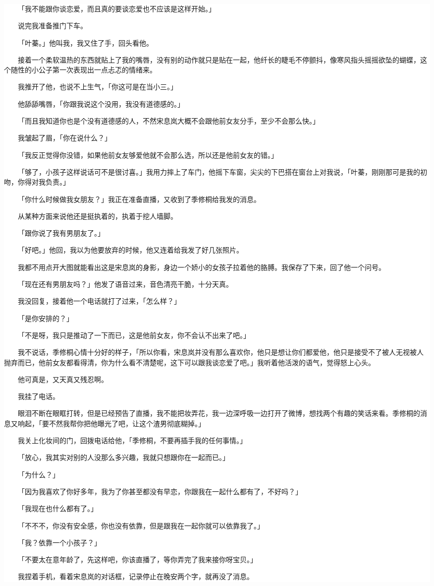 &emsp;&emsp;「我不能跟你谈恋爱，而且真的要谈恋爱也不应该是这样开始。」  
  
&emsp;&emsp;说完我准备推门下车。  
  
&emsp;&emsp;「叶蓁。」他叫我，我又住了手，回头看他。  
  
&emsp;&emsp;接着一个柔软温热的东西就贴上了我的嘴唇，没有别的动作就只是贴在一起，他纤长的睫毛不停颤抖，像寒风指头摇摇欲坠的蝴蝶，这个随性的小公子第一次表现出一点忐忑的情绪来。  
  
&emsp;&emsp;我推开了他，也说不上生气，「你这可是在当小三。」  
  
&emsp;&emsp;他舔舔嘴唇，「你跟我说这个没用，我没有道德感的。」  
  
&emsp;&emsp;「而且我知道你也是个没有道德感的人，不然宋息岚大概不会跟他前女友分手，至少不会那么快。」  
  
&emsp;&emsp;我皱起了眉，「你在说什么？」  
  
&emsp;&emsp;「我反正觉得你没错，如果他前女友够爱他就不会那么选，所以还是他前女友的错。」  
  
&emsp;&emsp;「够了，小孩子这样说话可不是很讨喜。」我用力摔上了车门，他摇下车窗，尖尖的下巴搭在窗台上对我说，「叶蓁，刚刚那可是我的初吻，你得对我负责。」  
  
&emsp;&emsp;「你什么时候做我女朋友？」我正在准备直播，又收到了季修桐给我发的消息。  
  
&emsp;&emsp;从某种方面来说他还是挺执着的，执着于挖人墙脚。  
  
&emsp;&emsp;「跟你说了我有男朋友了。」  
  
&emsp;&emsp;「好吧。」他回，我以为他要放弃的时候，他又连着给我发了好几张照片。  
  
&emsp;&emsp;我都不用点开大图就能看出这是宋息岚的身影，身边一个娇小的女孩子拉着他的胳膊。我保存了下来，回了他一个问号。  
  
&emsp;&emsp;「现在还有男朋友吗？」他发了语音过来，音色清亮干脆，十分天真。  
  
&emsp;&emsp;我没回复，接着他一个电话就打了过来，「怎么样？」  
  
&emsp;&emsp;「是你安排的？」  
  
&emsp;&emsp;「不是呀，我只是推动了一下而已，这是他前女友，你不会认不出来了吧。」  
  
&emsp;&emsp;我不说话，季修桐心情十分好的样子，「所以你看，宋息岚并没有那么喜欢你，他只是想让你们都爱他，他只是接受不了被人无视被人抛弃而已，他前女友都看得清，你为什么看不清楚呢，这下可以跟我谈恋爱了吧。」我听着他活泼的语气，觉得怒上心头。  
  
&emsp;&emsp;他可真是，又天真又残忍啊。  
  
&emsp;&emsp;我挂了电话。  
  
&emsp;&emsp;眼泪不断在眼眶打转，但是已经预告了直播，我不能把妆弄花，我一边深呼吸一边打开了微博，想找两个有趣的笑话来看。季修桐的消息又响起，「要不然我帮你把他曝光了吧，让这个渣男彻底糊掉。」  
  
&emsp;&emsp;我关上化妆间的门，回拨电话给他，「季修桐，不要再插手我的任何事情。」  
  
&emsp;&emsp;「放心，我其实对别的人没那么多兴趣，我就只想跟你在一起而已。」  
  
&emsp;&emsp;「为什么？」  
  
&emsp;&emsp;「因为我喜欢了你好多年，我为了你甚至都没有早恋，你跟我在一起什么都有了，不好吗？」  
  
&emsp;&emsp;「我现在也什么都有了。」  
  
&emsp;&emsp;「不不不，你没有安全感，你也没有依靠，但是跟我在一起你就可以依靠我了。」  
  
&emsp;&emsp;「我？依靠一个小孩子？」  
  
&emsp;&emsp;「不要太在意年龄了，先这样吧，你该直播了，等你弄完了我来接你呀宝贝。」  
  
&emsp;&emsp;我捏着手机，看着宋息岚的对话框，记录停止在晚安两个字，就再没了消息。  
  